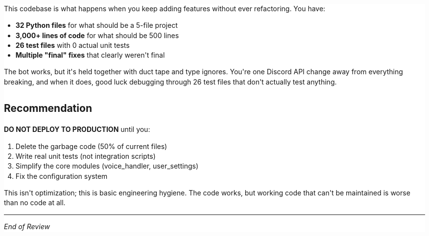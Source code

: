 This codebase is what happens when you keep adding features without ever refactoring. You have:
- **32 Python files** for what should be a 5-file project
- **3,000+ lines of code** for what should be 500 lines
- **26 test files** with 0 actual unit tests
- **Multiple "final" fixes** that clearly weren't final

The bot works, but it's held together with duct tape and type ignores. You're one Discord API change away from everything breaking, and when it does, good luck debugging through 26 test files that don't actually test anything.

## Recommendation

**DO NOT DEPLOY TO PRODUCTION** until you:
1. Delete the garbage code (50% of current files)
2. Write real unit tests (not integration scripts)
3. Simplify the core modules (voice_handler, user_settings)
4. Fix the configuration system

This isn't optimization; this is basic engineering hygiene. The code works, but working code that can't be maintained is worse than no code at all.

---

*End of Review*